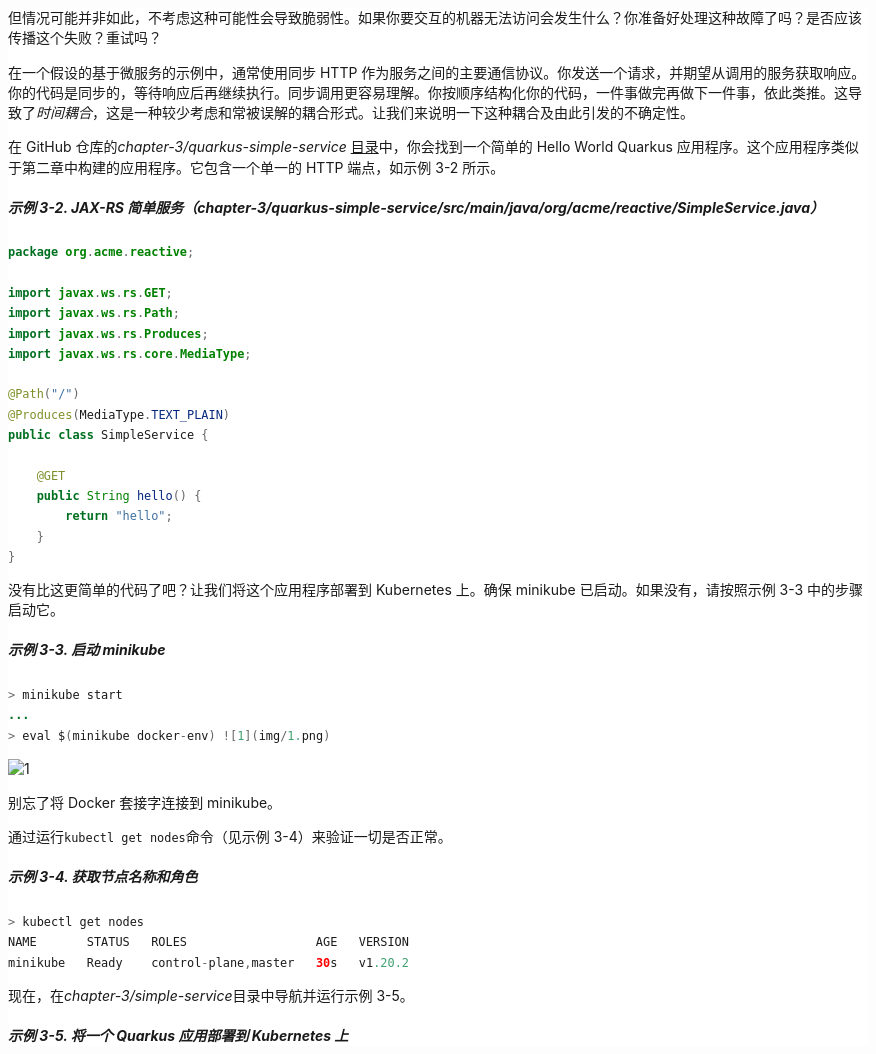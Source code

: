 但情况可能并非如此，不考虑这种可能性会导致脆弱性。如果你要交互的机器无法访问会发生什么？你准备好处理这种故障了吗？是否应该传播这个失败？重试吗？

在一个假设的基于微服务的示例中，通常使用同步 HTTP 作为服务之间的主要通信协议。你发送一个请求，并期望从调用的服务获取响应。你的代码是同步的，等待响应后再继续执行。同步调用更容易理解。你按顺序结构化你的代码，一件事做完再做下一件事，依此类推。这导致了*时间耦合*，这是一种较少考虑和常被误解的耦合形式。让我们来说明一下这种耦合及由此引发的不确定性。

在 GitHub 仓库的*chapter-3/quarkus-simple-service* [目录](https://oreil.ly/vZR3j)中，你会找到一个简单的 Hello World Quarkus 应用程序。这个应用程序类似于第二章中构建的应用程序。它包含一个单一的 HTTP 端点，如示例 3-2 所示。

##### 示例 3-2\. JAX-RS 简单服务（*chapter-3/quarkus-simple-service/src/main/java/org/acme/reactive/SimpleService.java*）

```java
package org.acme.reactive;

import javax.ws.rs.GET;
import javax.ws.rs.Path;
import javax.ws.rs.Produces;
import javax.ws.rs.core.MediaType;

@Path("/")
@Produces(MediaType.TEXT_PLAIN)
public class SimpleService {

    @GET
    public String hello() {
        return "hello";
    }
}
```

没有比这更简单的代码了吧？让我们将这个应用程序部署到 Kubernetes 上。确保 minikube 已启动。如果没有，请按照示例 3-3 中的步骤启动它。

##### 示例 3-3\. 启动 minikube

```java
> minikube start
...
> eval $(minikube docker-env) ![1](img/1.png)
```

![1](img/#co_the_dark_side_of_distributed_systems_CO1-1)

别忘了将 Docker 套接字连接到 minikube。

通过运行`kubectl get nodes`命令（见示例 3-4）来验证一切是否正常。

##### 示例 3-4\. 获取节点名称和角色

```java
> kubectl get nodes
NAME       STATUS   ROLES                  AGE   VERSION
minikube   Ready    control-plane,master   30s   v1.20.2
```

现在，在*chapter-3/simple-service*目录中导航并运行示例 3-5。

##### 示例 3-5\. 将一个 Quarkus 应用部署到 Kubernetes 上
